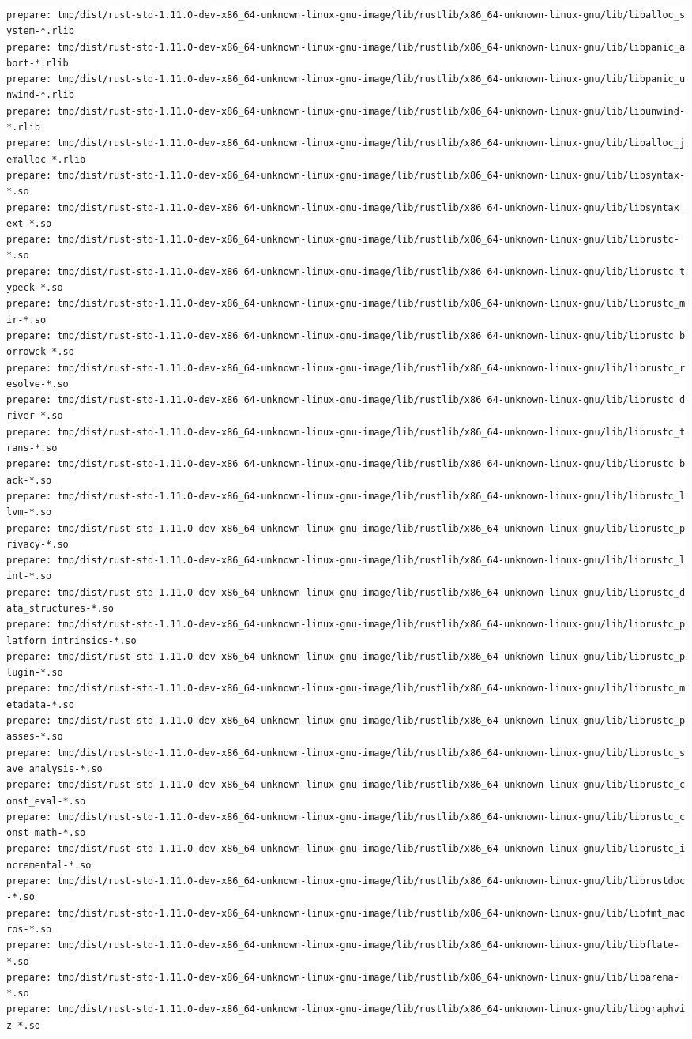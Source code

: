     prepare: tmp/dist/rust-std-1.11.0-dev-x86_64-unknown-linux-gnu-image/lib/rustlib/x86_64-unknown-linux-gnu/lib/liballoc_system-*.rlib
    prepare: tmp/dist/rust-std-1.11.0-dev-x86_64-unknown-linux-gnu-image/lib/rustlib/x86_64-unknown-linux-gnu/lib/libpanic_abort-*.rlib
    prepare: tmp/dist/rust-std-1.11.0-dev-x86_64-unknown-linux-gnu-image/lib/rustlib/x86_64-unknown-linux-gnu/lib/libpanic_unwind-*.rlib
    prepare: tmp/dist/rust-std-1.11.0-dev-x86_64-unknown-linux-gnu-image/lib/rustlib/x86_64-unknown-linux-gnu/lib/libunwind-*.rlib
    prepare: tmp/dist/rust-std-1.11.0-dev-x86_64-unknown-linux-gnu-image/lib/rustlib/x86_64-unknown-linux-gnu/lib/liballoc_jemalloc-*.rlib
    prepare: tmp/dist/rust-std-1.11.0-dev-x86_64-unknown-linux-gnu-image/lib/rustlib/x86_64-unknown-linux-gnu/lib/libsyntax-*.so
    prepare: tmp/dist/rust-std-1.11.0-dev-x86_64-unknown-linux-gnu-image/lib/rustlib/x86_64-unknown-linux-gnu/lib/libsyntax_ext-*.so
    prepare: tmp/dist/rust-std-1.11.0-dev-x86_64-unknown-linux-gnu-image/lib/rustlib/x86_64-unknown-linux-gnu/lib/librustc-*.so
    prepare: tmp/dist/rust-std-1.11.0-dev-x86_64-unknown-linux-gnu-image/lib/rustlib/x86_64-unknown-linux-gnu/lib/librustc_typeck-*.so
    prepare: tmp/dist/rust-std-1.11.0-dev-x86_64-unknown-linux-gnu-image/lib/rustlib/x86_64-unknown-linux-gnu/lib/librustc_mir-*.so
    prepare: tmp/dist/rust-std-1.11.0-dev-x86_64-unknown-linux-gnu-image/lib/rustlib/x86_64-unknown-linux-gnu/lib/librustc_borrowck-*.so
    prepare: tmp/dist/rust-std-1.11.0-dev-x86_64-unknown-linux-gnu-image/lib/rustlib/x86_64-unknown-linux-gnu/lib/librustc_resolve-*.so
    prepare: tmp/dist/rust-std-1.11.0-dev-x86_64-unknown-linux-gnu-image/lib/rustlib/x86_64-unknown-linux-gnu/lib/librustc_driver-*.so
    prepare: tmp/dist/rust-std-1.11.0-dev-x86_64-unknown-linux-gnu-image/lib/rustlib/x86_64-unknown-linux-gnu/lib/librustc_trans-*.so
    prepare: tmp/dist/rust-std-1.11.0-dev-x86_64-unknown-linux-gnu-image/lib/rustlib/x86_64-unknown-linux-gnu/lib/librustc_back-*.so
    prepare: tmp/dist/rust-std-1.11.0-dev-x86_64-unknown-linux-gnu-image/lib/rustlib/x86_64-unknown-linux-gnu/lib/librustc_llvm-*.so
    prepare: tmp/dist/rust-std-1.11.0-dev-x86_64-unknown-linux-gnu-image/lib/rustlib/x86_64-unknown-linux-gnu/lib/librustc_privacy-*.so
    prepare: tmp/dist/rust-std-1.11.0-dev-x86_64-unknown-linux-gnu-image/lib/rustlib/x86_64-unknown-linux-gnu/lib/librustc_lint-*.so
    prepare: tmp/dist/rust-std-1.11.0-dev-x86_64-unknown-linux-gnu-image/lib/rustlib/x86_64-unknown-linux-gnu/lib/librustc_data_structures-*.so
    prepare: tmp/dist/rust-std-1.11.0-dev-x86_64-unknown-linux-gnu-image/lib/rustlib/x86_64-unknown-linux-gnu/lib/librustc_platform_intrinsics-*.so
    prepare: tmp/dist/rust-std-1.11.0-dev-x86_64-unknown-linux-gnu-image/lib/rustlib/x86_64-unknown-linux-gnu/lib/librustc_plugin-*.so
    prepare: tmp/dist/rust-std-1.11.0-dev-x86_64-unknown-linux-gnu-image/lib/rustlib/x86_64-unknown-linux-gnu/lib/librustc_metadata-*.so
    prepare: tmp/dist/rust-std-1.11.0-dev-x86_64-unknown-linux-gnu-image/lib/rustlib/x86_64-unknown-linux-gnu/lib/librustc_passes-*.so
    prepare: tmp/dist/rust-std-1.11.0-dev-x86_64-unknown-linux-gnu-image/lib/rustlib/x86_64-unknown-linux-gnu/lib/librustc_save_analysis-*.so
    prepare: tmp/dist/rust-std-1.11.0-dev-x86_64-unknown-linux-gnu-image/lib/rustlib/x86_64-unknown-linux-gnu/lib/librustc_const_eval-*.so
    prepare: tmp/dist/rust-std-1.11.0-dev-x86_64-unknown-linux-gnu-image/lib/rustlib/x86_64-unknown-linux-gnu/lib/librustc_const_math-*.so
    prepare: tmp/dist/rust-std-1.11.0-dev-x86_64-unknown-linux-gnu-image/lib/rustlib/x86_64-unknown-linux-gnu/lib/librustc_incremental-*.so
    prepare: tmp/dist/rust-std-1.11.0-dev-x86_64-unknown-linux-gnu-image/lib/rustlib/x86_64-unknown-linux-gnu/lib/librustdoc-*.so
    prepare: tmp/dist/rust-std-1.11.0-dev-x86_64-unknown-linux-gnu-image/lib/rustlib/x86_64-unknown-linux-gnu/lib/libfmt_macros-*.so
    prepare: tmp/dist/rust-std-1.11.0-dev-x86_64-unknown-linux-gnu-image/lib/rustlib/x86_64-unknown-linux-gnu/lib/libflate-*.so
    prepare: tmp/dist/rust-std-1.11.0-dev-x86_64-unknown-linux-gnu-image/lib/rustlib/x86_64-unknown-linux-gnu/lib/libarena-*.so
    prepare: tmp/dist/rust-std-1.11.0-dev-x86_64-unknown-linux-gnu-image/lib/rustlib/x86_64-unknown-linux-gnu/lib/libgraphviz-*.so